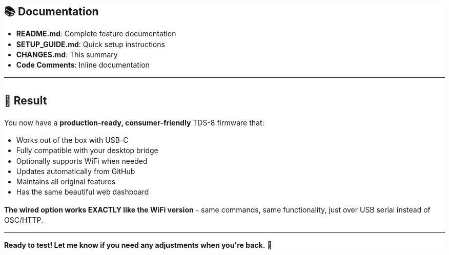 
## 📚 Documentation

- **README.md**: Complete feature documentation
- **SETUP_GUIDE.md**: Quick setup instructions
- **CHANGES.md**: This summary
- **Code Comments**: Inline documentation

---

## 🎉 Result

You now have a **production-ready, consumer-friendly** TDS-8 firmware that:
- Works out of the box with USB-C
- Fully compatible with your desktop bridge
- Optionally supports WiFi when needed
- Updates automatically from GitHub
- Maintains all original features
- Has the same beautiful web dashboard

**The wired option works EXACTLY like the WiFi version** - same commands, same functionality, just over USB serial instead of OSC/HTTP.

---

**Ready to test! Let me know if you need any adjustments when you're back.** 🚀
